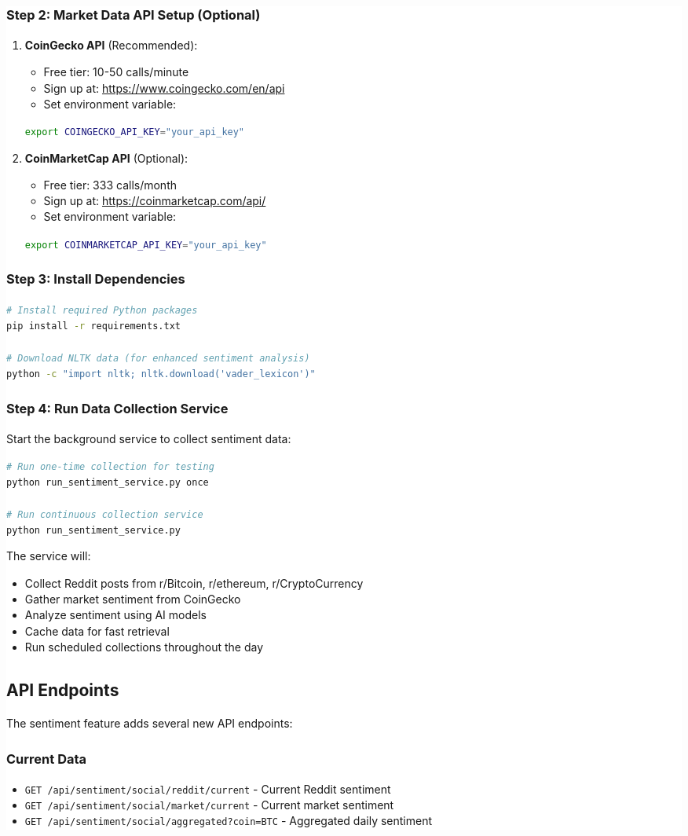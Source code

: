 ### Step 2: Market Data API Setup (Optional)

1. **CoinGecko API** (Recommended):
   - Free tier: 10-50 calls/minute
   - Sign up at: https://www.coingecko.com/en/api
   - Set environment variable:
   ```bash
   export COINGECKO_API_KEY="your_api_key"
   ```

2. **CoinMarketCap API** (Optional):
   - Free tier: 333 calls/month
   - Sign up at: https://coinmarketcap.com/api/
   - Set environment variable:
   ```bash
   export COINMARKETCAP_API_KEY="your_api_key"
   ```

### Step 3: Install Dependencies

```bash
# Install required Python packages
pip install -r requirements.txt

# Download NLTK data (for enhanced sentiment analysis)
python -c "import nltk; nltk.download('vader_lexicon')"
```

### Step 4: Run Data Collection Service

Start the background service to collect sentiment data:

```bash
# Run one-time collection for testing
python run_sentiment_service.py once

# Run continuous collection service
python run_sentiment_service.py
```

The service will:
- Collect Reddit posts from r/Bitcoin, r/ethereum, r/CryptoCurrency
- Gather market sentiment from CoinGecko  
- Analyze sentiment using AI models
- Cache data for fast retrieval
- Run scheduled collections throughout the day

## API Endpoints

The sentiment feature adds several new API endpoints:

### Current Data
- `GET /api/sentiment/social/reddit/current` - Current Reddit sentiment
- `GET /api/sentiment/social/market/current` - Current market sentiment  
- `GET /api/sentiment/social/aggregated?coin=BTC` - Aggregated daily sentiment
